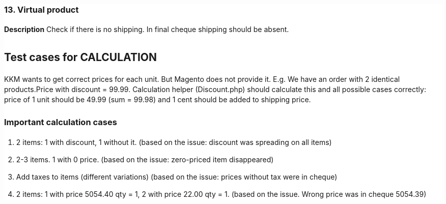 ### 13. Virtual product
**Description**
Check if there is no shipping. In final cheque shipping should be absent.

## Test cases for CALCULATION
KKM wants to get correct prices for each unit. But Magento does not provide it. E.g. We have an order with 2 identical products.Price with discount = 99.99. Calculation helper (Discount.php) should calculate this and all possible cases correctly: price of 1 unit should be 49.99 (sum = 99.98) and 1 cent should be added to shipping price.

### Important calculation cases
1. 2 items: 1 with discount, 1 without it. (based on the issue: discount was spreading on all items)

2. 2-3 items. 1 with 0 price.  (based on the issue: zero-priced item disappeared)

3.	Add taxes to items (different variations) (based on the issue: prices without tax were in cheque)

4. 2 items: 1 with price 5054.40 qty = 1, 2 with price 22.00 qty = 1. (based on the issue. Wrong price was in cheque 5054.39)


